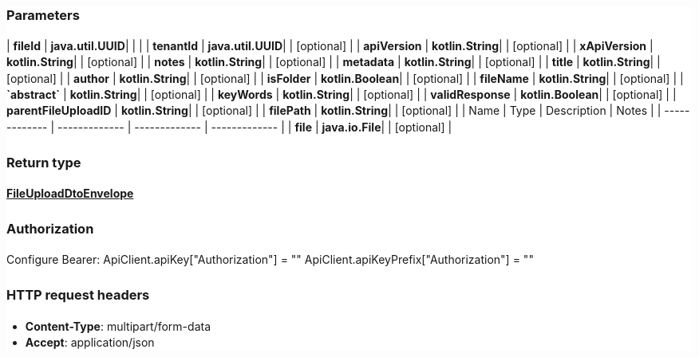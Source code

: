 ### Parameters
| **fileId** | **java.util.UUID**|  | |
| **tenantId** | **java.util.UUID**|  | [optional] |
| **apiVersion** | **kotlin.String**|  | [optional] |
| **xApiVersion** | **kotlin.String**|  | [optional] |
| **notes** | **kotlin.String**|  | [optional] |
| **metadata** | **kotlin.String**|  | [optional] |
| **title** | **kotlin.String**|  | [optional] |
| **author** | **kotlin.String**|  | [optional] |
| **isFolder** | **kotlin.Boolean**|  | [optional] |
| **fileName** | **kotlin.String**|  | [optional] |
| **&#x60;abstract&#x60;** | **kotlin.String**|  | [optional] |
| **keyWords** | **kotlin.String**|  | [optional] |
| **validResponse** | **kotlin.Boolean**|  | [optional] |
| **parentFileUploadID** | **kotlin.String**|  | [optional] |
| **filePath** | **kotlin.String**|  | [optional] |
| Name | Type | Description  | Notes |
| ------------- | ------------- | ------------- | ------------- |
| **file** | **java.io.File**|  | [optional] |

### Return type

[**FileUploadDtoEnvelope**](FileUploadDtoEnvelope.md)

### Authorization


Configure Bearer:
    ApiClient.apiKey["Authorization"] = ""
    ApiClient.apiKeyPrefix["Authorization"] = ""

### HTTP request headers

 - **Content-Type**: multipart/form-data
 - **Accept**: application/json

